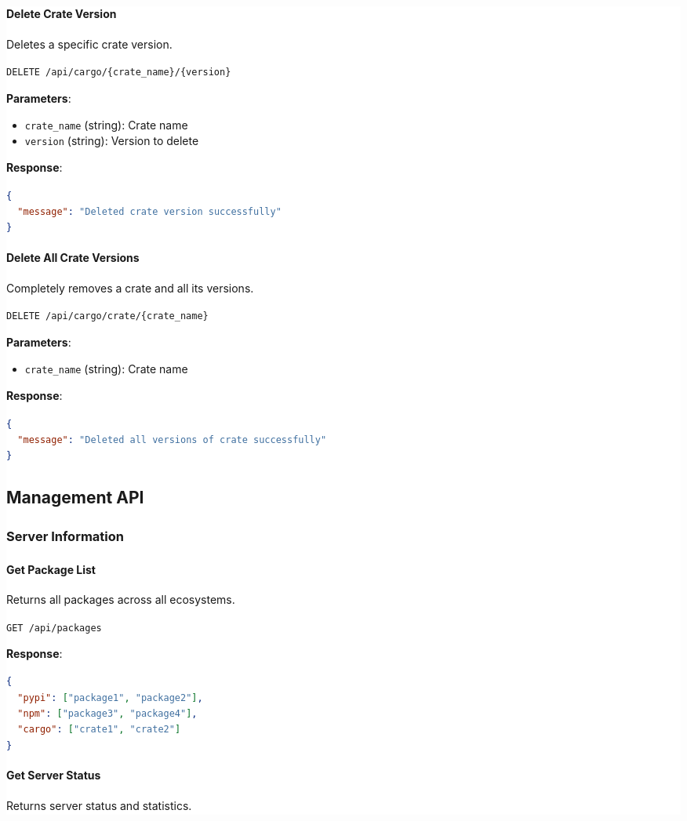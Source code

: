 #### Delete Crate Version
Deletes a specific crate version.

```http
DELETE /api/cargo/{crate_name}/{version}
```

**Parameters**:
- `crate_name` (string): Crate name
- `version` (string): Version to delete

**Response**:
```json
{
  "message": "Deleted crate version successfully"
}
```

#### Delete All Crate Versions
Completely removes a crate and all its versions.

```http
DELETE /api/cargo/crate/{crate_name}
```

**Parameters**:
- `crate_name` (string): Crate name

**Response**:
```json
{
  "message": "Deleted all versions of crate successfully"
}
```

## Management API

### Server Information

#### Get Package List
Returns all packages across all ecosystems.

```http
GET /api/packages
```

**Response**:
```json
{
  "pypi": ["package1", "package2"],
  "npm": ["package3", "package4"],
  "cargo": ["crate1", "crate2"]
}
```

#### Get Server Status
Returns server status and statistics.
